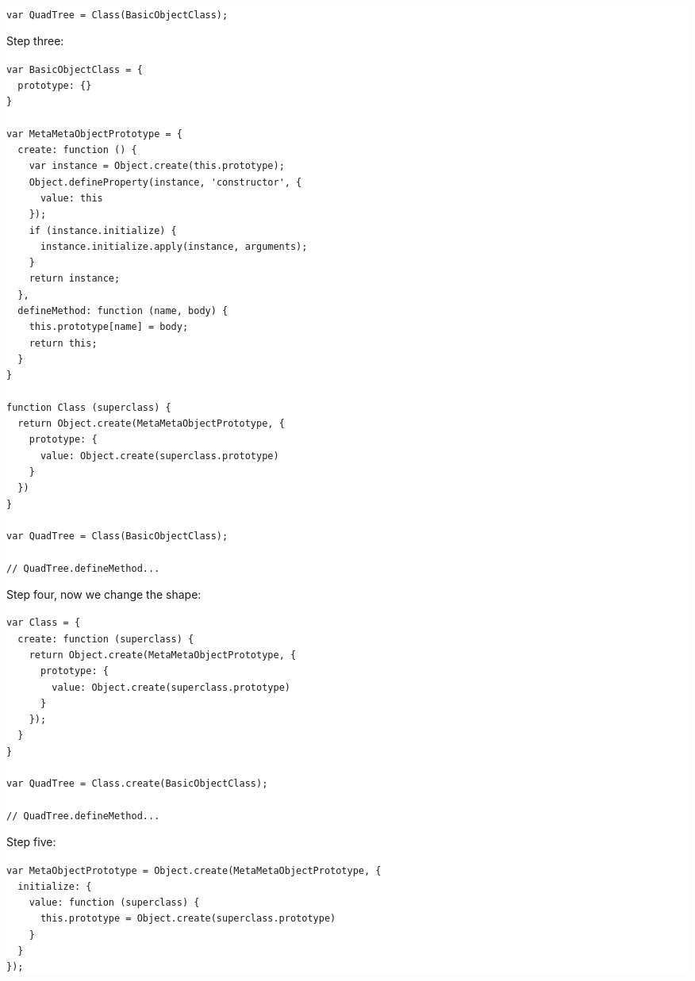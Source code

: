     var QuadTree = Class(BasicObjectClass);

Step three:

    var BasicObjectClass = {
      prototype: {}
    }

    var MetaMetaObjectPrototype = {
      create: function () {
        var instance = Object.create(this.prototype);
        Object.defineProperty(instance, 'constructor', {
          value: this
        });
        if (instance.initialize) {
          instance.initialize.apply(instance, arguments);
        }
        return instance;
      },
      defineMethod: function (name, body) {
        this.prototype[name] = body;
        return this;
      }
    }

    function Class (superclass) {
      return Object.create(MetaMetaObjectPrototype, {
        prototype: {
          value: Object.create(superclass.prototype)
        }
      })
    }

    var QuadTree = Class(BasicObjectClass);

    // QuadTree.defineMethod...

Step four, now we change the shape:

    var Class = {
      create: function (superclass) {
        return Object.create(MetaMetaObjectPrototype, {
          prototype: {
            value: Object.create(superclass.prototype)
          }
        });
      }
    }

    var QuadTree = Class.create(BasicObjectClass);

    // QuadTree.defineMethod...


Step five:

    var MetaObjectPrototype = Object.create(MetaMetaObjectPrototype, {
      initialize: {
        value: function (superclass) {
          this.prototype = Object.create(superclass.prototype)
        }
      }
    });


[mop]: https://en.wikipedia.org/wiki/Metaobject#Metaobject_protocol
[quadtree]: https://en.wikipedia.org/wiki/Quadtree